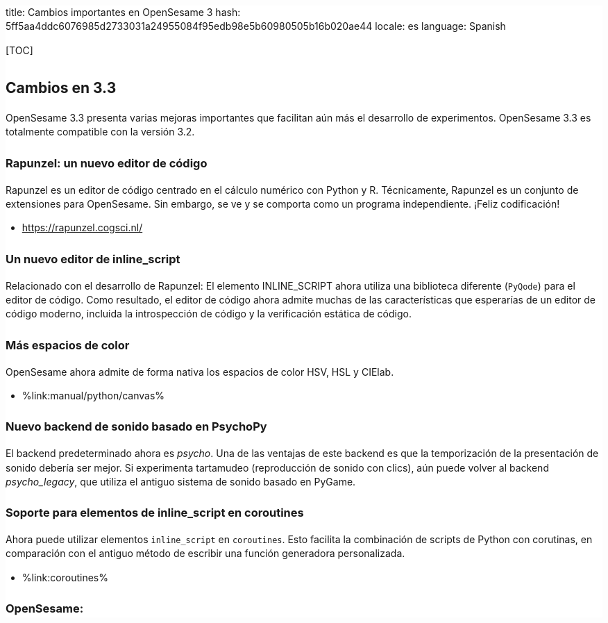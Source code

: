 title: Cambios importantes en OpenSesame 3
hash: 5ff5aa4ddc6076985d2733031a24955084f95edb98e5b60980505b16b020ae44
locale: es
language: Spanish

[TOC]


## Cambios en 3.3

OpenSesame 3.3 presenta varias mejoras importantes que facilitan aún más el desarrollo de experimentos. OpenSesame 3.3 es totalmente compatible con la versión 3.2.


### Rapunzel: un nuevo editor de código

Rapunzel es un editor de código centrado en el cálculo numérico con Python y R. Técnicamente, Rapunzel es un conjunto de extensiones para OpenSesame. Sin embargo, se ve y se comporta como un programa independiente. ¡Feliz codificación!

- <https://rapunzel.cogsci.nl/>


### Un nuevo editor de inline_script

Relacionado con el desarrollo de Rapunzel: El elemento INLINE_SCRIPT ahora utiliza una biblioteca diferente (`PyQode`) para el editor de código. Como resultado, el editor de código ahora admite muchas de las características que esperarías de un editor de código moderno, incluida la introspección de código y la verificación estática de código.


### Más espacios de color

OpenSesame ahora admite de forma nativa los espacios de color HSV, HSL y CIElab.

- %link:manual/python/canvas%


### Nuevo backend de sonido basado en PsychoPy

El backend predeterminado ahora es *psycho*. Una de las ventajas de este backend es que la temporización de la presentación de sonido debería ser mejor. Si experimenta tartamudeo (reproducción de sonido con clics), aún puede volver al backend *psycho_legacy*, que utiliza el antiguo sistema de sonido basado en PyGame.


### Soporte para elementos de inline_script en coroutines

Ahora puede utilizar elementos `inline_script` en `coroutines`. Esto facilita la combinación de scripts de Python con corutinas, en comparación con el antiguo método de escribir una función generadora personalizada.

- %link:coroutines%



### OpenSesame: 
